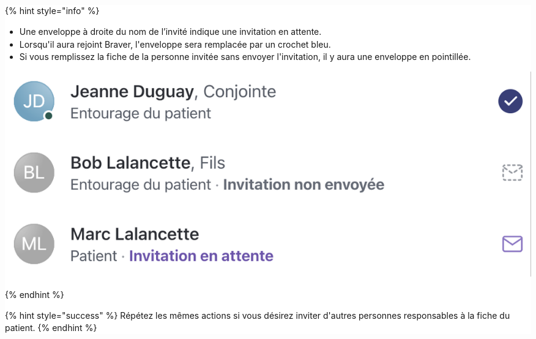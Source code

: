 {% hint style="info" %}
* Une enveloppe à droite du nom de l’invité indique une invitation en attente.&#x20;
* Lorsqu'il aura rejoint Braver, l'enveloppe sera remplacée par un crochet bleu.&#x20;
* Si vous remplissez la fiche de la personne invitée sans envoyer l'invitation, il y aura une enveloppe en  pointillée.

<p align="center"><img src="../../.gitbook/assets/CleanShot 2025-08-05 at 11.42.56@2x.png" alt="" data-size="original"></p>
{% endhint %}

{% hint style="success" %}
Répétez les mêmes actions si vous désirez inviter d'autres personnes responsables à la fiche du patient.
{% endhint %}
